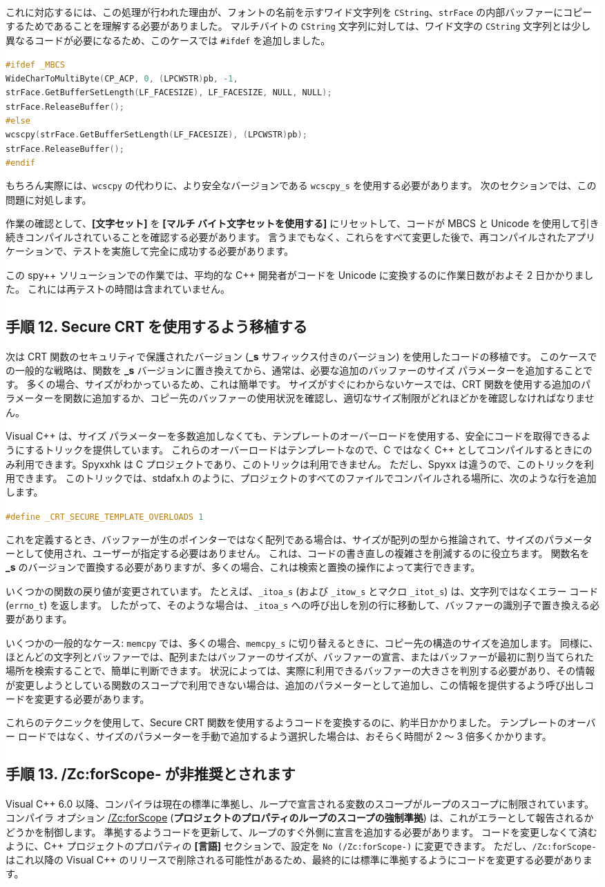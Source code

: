 これに対応するには、この処理が行われた理由が、フォントの名前を示すワイド文字列を `CString`、`strFace` の内部バッファーにコピーするためであることを理解する必要がありました。 マルチバイトの `CString` 文字列に対しては、ワイド文字の `CString` 文字列とは少し異なるコードが必要になるため、このケースでは `#ifdef` を追加しました。

```cpp
#ifdef _MBCS
WideCharToMultiByte(CP_ACP, 0, (LPCWSTR)pb, -1,
strFace.GetBufferSetLength(LF_FACESIZE), LF_FACESIZE, NULL, NULL);
strFace.ReleaseBuffer();
#else
wcscpy(strFace.GetBufferSetLength(LF_FACESIZE), (LPCWSTR)pb);
strFace.ReleaseBuffer();
#endif
```

もちろん実際には、`wcscpy` の代わりに、より安全なバージョンである `wcscpy_s` を使用する必要があります。 次のセクションでは、この問題に対処します。

作業の確認として、**[文字セット]** を **[マルチ バイト文字セットを使用する]** にリセットして、コードが MBCS と Unicode を使用して引き続きコンパイルされていることを確認する必要があります。 言うまでもなく、これらをすべて変更した後で、再コンパイルされたアプリケーションで、テストを実施して完全に成功する必要があります。

この spy++ ソリューションでの作業では、平均的な C++ 開発者がコードを Unicode に変換するのに作業日数がおよそ 2 日かかりました。 これには再テストの時間は含まれていません。

##  <a name="porting_to_secure_crt"></a> 手順 12. Secure CRT を使用するよう移植する

次は CRT 関数のセキュリティで保護されたバージョン (**_s** サフィックス付きのバージョン) を使用したコードの移植です。 このケースでの一般的な戦略は、関数を **_s** バージョンに置き換えてから、通常は、必要な追加のバッファーのサイズ パラメーターを追加することです。 多くの場合、サイズがわかっているため、これは簡単です。 サイズがすぐにわからないケースでは、CRT 関数を使用する追加のパラメーターを関数に追加するか、コピー先のバッファーの使用状況を確認し、適切なサイズ制限がどれほどかを確認しなければなりません。

Visual C++ は、サイズ パラメーターを多数追加しなくても、テンプレートのオーバーロードを使用する、安全にコードを取得できるようにするトリックを提供しています。 これらのオーバーロードはテンプレートなので、C ではなく C++ としてコンパイルするときにのみ利用できます。Spyxxhk は C プロジェクトであり、このトリックは利用できません。  ただし、Spyxx は違うので、このトリックを利用できます。 このトリックでは、stdafx.h のように、プロジェクトのすべてのファイルでコンパイルされる場所に、次のような行を追加します。

```cpp
#define _CRT_SECURE_TEMPLATE_OVERLOADS 1
```

これを定義するとき、バッファーが生のポインターではなく配列である場合は、サイズが配列の型から推論されて、サイズのパラメーターとして使用され、ユーザーが指定する必要はありません。 これは、コードの書き直しの複雑さを削減するのに役立ちます。 関数名を **_s** のバージョンで置換する必要がありますが、多くの場合、これは検索と置換の操作によって実行できます。

いくつかの関数の戻り値が変更されています。 たとえば、`_itoa_s` (および `_itow_s` とマクロ `_itot_s`) は、文字列ではなくエラー コード (`errno_t`) を返します。 したがって、そのような場合は、`_itoa_s` への呼び出しを別の行に移動して、バッファーの識別子で置き換える必要があります。

いくつかの一般的なケース: `memcpy` では、多くの場合、`memcpy_s` に切り替えるときに、コピー先の構造のサイズを追加します。 同様に、ほとんどの文字列とバッファーでは、配列またはバッファーのサイズが、バッファーの宣言、またはバッファーが最初に割り当てられた場所を検索することで、簡単に判断できます。 状況によっては、実際に利用できるバッファーの大きさを判別する必要があり、その情報が変更しようとしている関数のスコープで利用できない場合は、追加のパラメーターとして追加し、この情報を提供するよう呼び出しコードを変更する必要があります。

これらのテクニックを使用して、Secure CRT 関数を使用するようコードを変換するのに、約半日かかりました。 テンプレートのオーバー ロードではなく、サイズのパラメーターを手動で追加するよう選択した場合は、おそらく時間が 2 ～ 3 倍多くかかります。

##  <a name="deprecated_forscope"></a> 手順 13. /Zc:forScope- が非推奨とされます

Visual C++ 6.0 以降、コンパイラは現在の標準に準拠し、ループで宣言される変数のスコープがループのスコープに制限されています。 コンパイラ オプション [/Zc:forScope](../build/reference/zc-forscope-force-conformance-in-for-loop-scope.md) (**プロジェクトのプロパティのループのスコープの強制準拠**) は、これがエラーとして報告されるかどうかを制御します。 準拠するようコードを更新して、ループのすぐ外側に宣言を追加する必要があります。 コードを変更しなくて済むように、C++ プロジェクトのプロパティの **[言語]** セクションで、設定を `No (/Zc:forScope-)` に変更できます。 ただし、`/Zc:forScope-` はこれ以降の Visual C++ のリリースで削除される可能性があるため、最終的には標準に準拠するようにコードを変更する必要があります。
